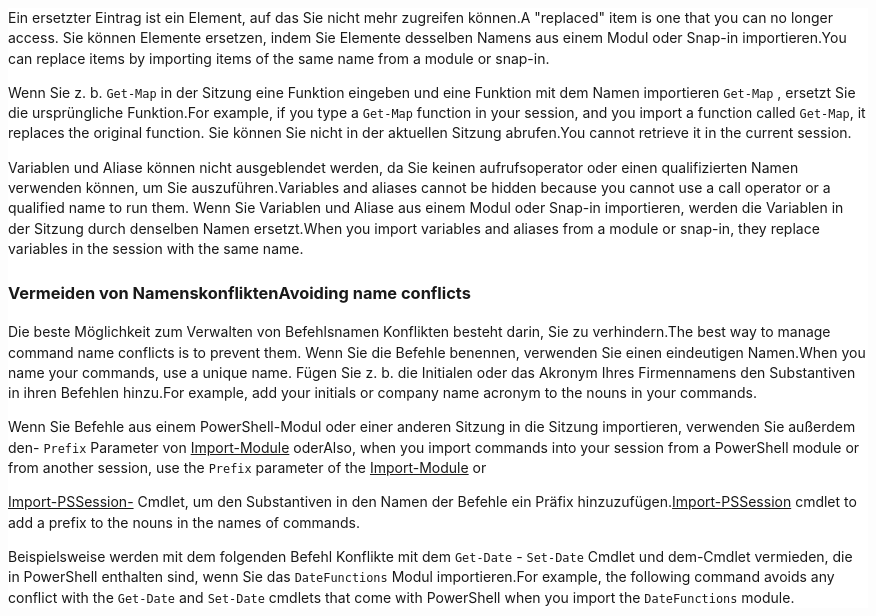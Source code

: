 <span data-ttu-id="ccae7-181">Ein ersetzter Eintrag ist ein Element, auf das Sie nicht mehr zugreifen können.</span><span class="sxs-lookup"><span data-stu-id="ccae7-181">A "replaced" item is one that you can no longer access.</span></span> <span data-ttu-id="ccae7-182">Sie können Elemente ersetzen, indem Sie Elemente desselben Namens aus einem Modul oder Snap-in importieren.</span><span class="sxs-lookup"><span data-stu-id="ccae7-182">You can replace items by importing items of the same name from a module or snap-in.</span></span>

<span data-ttu-id="ccae7-183">Wenn Sie z. b. `Get-Map` in der Sitzung eine Funktion eingeben und eine Funktion mit dem Namen importieren `Get-Map` , ersetzt Sie die ursprüngliche Funktion.</span><span class="sxs-lookup"><span data-stu-id="ccae7-183">For example, if you type a `Get-Map` function in your session, and you import a function called `Get-Map`, it replaces the original function.</span></span> <span data-ttu-id="ccae7-184">Sie können Sie nicht in der aktuellen Sitzung abrufen.</span><span class="sxs-lookup"><span data-stu-id="ccae7-184">You cannot retrieve it in the current session.</span></span>

<span data-ttu-id="ccae7-185">Variablen und Aliase können nicht ausgeblendet werden, da Sie keinen aufrufsoperator oder einen qualifizierten Namen verwenden können, um Sie auszuführen.</span><span class="sxs-lookup"><span data-stu-id="ccae7-185">Variables and aliases cannot be hidden because you cannot use a call operator or a qualified name to run them.</span></span> <span data-ttu-id="ccae7-186">Wenn Sie Variablen und Aliase aus einem Modul oder Snap-in importieren, werden die Variablen in der Sitzung durch denselben Namen ersetzt.</span><span class="sxs-lookup"><span data-stu-id="ccae7-186">When you import variables and aliases from a module or snap-in, they replace variables in the session with the same name.</span></span>

### <a name="avoiding-name-conflicts"></a><span data-ttu-id="ccae7-187">Vermeiden von Namenskonflikten</span><span class="sxs-lookup"><span data-stu-id="ccae7-187">Avoiding name conflicts</span></span>

<span data-ttu-id="ccae7-188">Die beste Möglichkeit zum Verwalten von Befehlsnamen Konflikten besteht darin, Sie zu verhindern.</span><span class="sxs-lookup"><span data-stu-id="ccae7-188">The best way to manage command name conflicts is to prevent them.</span></span> <span data-ttu-id="ccae7-189">Wenn Sie die Befehle benennen, verwenden Sie einen eindeutigen Namen.</span><span class="sxs-lookup"><span data-stu-id="ccae7-189">When you name your commands, use a unique name.</span></span> <span data-ttu-id="ccae7-190">Fügen Sie z. b. die Initialen oder das Akronym Ihres Firmennamens den Substantiven in ihren Befehlen hinzu.</span><span class="sxs-lookup"><span data-stu-id="ccae7-190">For example, add your initials or company name acronym to the nouns in your commands.</span></span>

<span data-ttu-id="ccae7-191">Wenn Sie Befehle aus einem PowerShell-Modul oder einer anderen Sitzung in die Sitzung importieren, verwenden Sie außerdem den- `Prefix` Parameter von [Import-Module](xref:Microsoft.PowerShell.Core.Import-Module) oder</span><span class="sxs-lookup"><span data-stu-id="ccae7-191">Also, when you import commands into your session from a PowerShell module or from another session, use the `Prefix` parameter of the [Import-Module](xref:Microsoft.PowerShell.Core.Import-Module) or</span></span>

<span data-ttu-id="ccae7-192">[Import-PSSession-](xref:Microsoft.PowerShell.Utility.Import-PSSession) Cmdlet, um den Substantiven in den Namen der Befehle ein Präfix hinzuzufügen.</span><span class="sxs-lookup"><span data-stu-id="ccae7-192">[Import-PSSession](xref:Microsoft.PowerShell.Utility.Import-PSSession) cmdlet to add a prefix to the nouns in the names of commands.</span></span>

<span data-ttu-id="ccae7-193">Beispielsweise werden mit dem folgenden Befehl Konflikte mit dem `Get-Date` - `Set-Date` Cmdlet und dem-Cmdlet vermieden, die in PowerShell enthalten sind, wenn Sie das `DateFunctions` Modul importieren.</span><span class="sxs-lookup"><span data-stu-id="ccae7-193">For example, the following command avoids any conflict with the `Get-Date` and `Set-Date` cmdlets that come with PowerShell when you import the `DateFunctions` module.</span></span>

